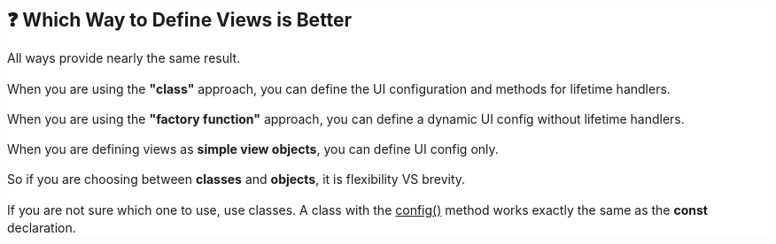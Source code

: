 ## ❓ Which Way to Define Views is Better

All ways provide nearly the same result.

When you are using the **"class"** approach, you can define the UI configuration and methods for lifetime handlers.

When you are using the **"factory function"** approach, you can define a dynamic UI config without lifetime handlers.

When you are defining views as **simple view objects**, you can define UI config only.

So if you are choosing between **classes** and **objects**, it is flexibility VS brevity.

If you are not sure which one to use, use classes. A class with the [config\(\)](../api/jetview-handlers.md#config) method works exactly the same as the **const** declaration.

